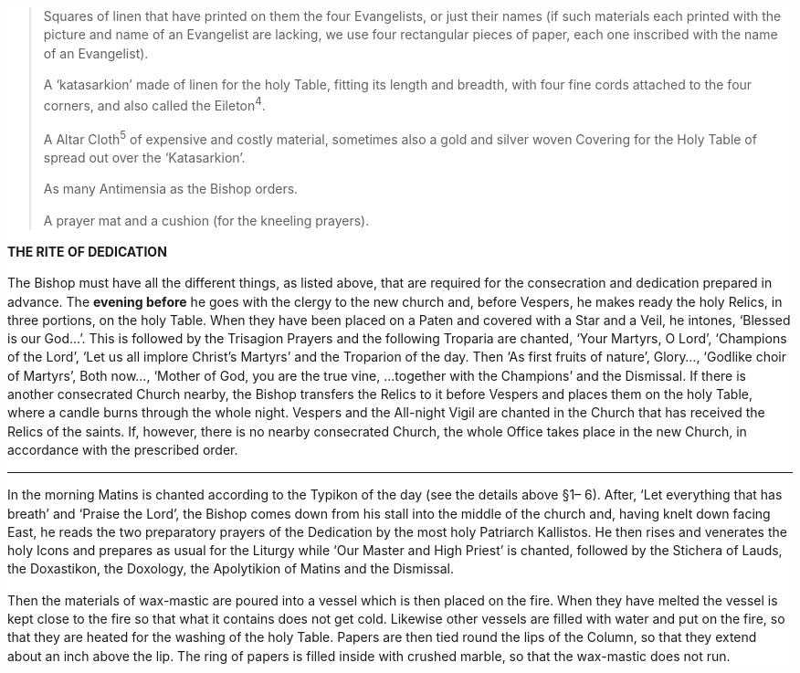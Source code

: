> 
> Squares of linen that have printed on them the four Evangelists, or
> just their names (if such materials each printed with the picture and
> name of an Evangelist are lacking, we use four rectangular pieces of
> paper, each one inscribed with the name of an Evangelist).
> 
> A ‘katasarkion’ made of linen for the holy Table, fitting its length
> and breadth, with four fine cords attached to the four corners, and
> also called the Eileton<sup>4</sup>.
> 
> A Altar Cloth<sup>5</sup> of expensive and costly material, sometimes
> also a gold and silver woven Covering for the Holy Table of spread out
> over the ‘Katasarkion’.
> 
> As many Antimensia as the Bishop orders.
> 
> A prayer mat and a cushion (for the kneeling prayers).

**THE RITE OF DEDICATION**

The Bishop must have all the different things, as listed above, that are
required for the consecration and dedication prepared in advance. The
**evening before** he goes with the clergy to the new church and, before
Vespers, he makes ready the holy Relics, in three portions, on the holy
Table. When they have been placed on a Paten and covered with a Star and
a Veil, he intones, ‘Blessed is our God…’. This is followed by the
Trisagion Prayers and the following Troparia are chanted, ‘Your Martyrs,
O Lord’, ‘Champions of the Lord’, ‘Let us all implore Christ’s Martyrs’
and the Troparion of the day. Then ‘As first fruits of nature’, Glory…,
‘Godlike choir of Martyrs’, Both now…, ‘Mother of God, you are the
true vine, …together with the Champions’ and the Dismissal. If there is
another consecrated Church nearby, the Bishop transfers the Relics to it
before Vespers and places them on the holy Table, where a candle burns
through the whole night. Vespers and the All-night Vigil are chanted in
the Church that has received the Relics of the saints. If, however,
there is no nearby consecrated Church, the whole Office takes place in
the new Church, in accordance with the prescribed order.

****

In the morning Matins is chanted according to the Typikon of the day
(see the details above §1– 6). After, ‘Let everything that has breath’
and ‘Praise the Lord’, the Bishop comes down from his stall into the
middle of the church and, having knelt down facing East, he reads the
two preparatory prayers of the Dedication by the most holy Patriarch
Kallistos. He then rises and venerates the holy Icons and prepares as
usual for the Liturgy while ‘Our Master and High Priest’ is chanted,
followed by the Stichera of Lauds, the Doxastikon, the Doxology, the
Apolytikion of Matins and the Dismissal.

Then the materials of wax-mastic are poured into a vessel which is then
placed on the fire. When they have melted the vessel is kept close to
the fire so that what it contains does not get cold. Likewise other
vessels are filled with water and put on the fire, so that they are
heated for the washing of the holy Table. Papers are then tied round the
lips of the Column, so that they extend about an inch above the lip. The
ring of papers is filled inside with crushed marble, so that the
wax-mastic does not run.
